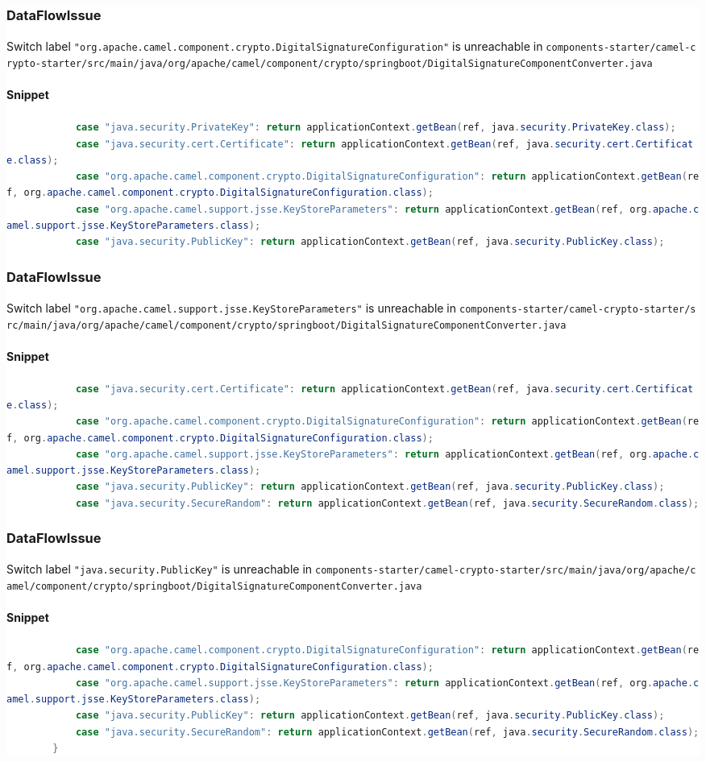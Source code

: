 ### DataFlowIssue
Switch label `"org.apache.camel.component.crypto.DigitalSignatureConfiguration"` is unreachable
in `components-starter/camel-crypto-starter/src/main/java/org/apache/camel/component/crypto/springboot/DigitalSignatureComponentConverter.java`
#### Snippet
```java
            case "java.security.PrivateKey": return applicationContext.getBean(ref, java.security.PrivateKey.class);
            case "java.security.cert.Certificate": return applicationContext.getBean(ref, java.security.cert.Certificate.class);
            case "org.apache.camel.component.crypto.DigitalSignatureConfiguration": return applicationContext.getBean(ref, org.apache.camel.component.crypto.DigitalSignatureConfiguration.class);
            case "org.apache.camel.support.jsse.KeyStoreParameters": return applicationContext.getBean(ref, org.apache.camel.support.jsse.KeyStoreParameters.class);
            case "java.security.PublicKey": return applicationContext.getBean(ref, java.security.PublicKey.class);
```

### DataFlowIssue
Switch label `"org.apache.camel.support.jsse.KeyStoreParameters"` is unreachable
in `components-starter/camel-crypto-starter/src/main/java/org/apache/camel/component/crypto/springboot/DigitalSignatureComponentConverter.java`
#### Snippet
```java
            case "java.security.cert.Certificate": return applicationContext.getBean(ref, java.security.cert.Certificate.class);
            case "org.apache.camel.component.crypto.DigitalSignatureConfiguration": return applicationContext.getBean(ref, org.apache.camel.component.crypto.DigitalSignatureConfiguration.class);
            case "org.apache.camel.support.jsse.KeyStoreParameters": return applicationContext.getBean(ref, org.apache.camel.support.jsse.KeyStoreParameters.class);
            case "java.security.PublicKey": return applicationContext.getBean(ref, java.security.PublicKey.class);
            case "java.security.SecureRandom": return applicationContext.getBean(ref, java.security.SecureRandom.class);
```

### DataFlowIssue
Switch label `"java.security.PublicKey"` is unreachable
in `components-starter/camel-crypto-starter/src/main/java/org/apache/camel/component/crypto/springboot/DigitalSignatureComponentConverter.java`
#### Snippet
```java
            case "org.apache.camel.component.crypto.DigitalSignatureConfiguration": return applicationContext.getBean(ref, org.apache.camel.component.crypto.DigitalSignatureConfiguration.class);
            case "org.apache.camel.support.jsse.KeyStoreParameters": return applicationContext.getBean(ref, org.apache.camel.support.jsse.KeyStoreParameters.class);
            case "java.security.PublicKey": return applicationContext.getBean(ref, java.security.PublicKey.class);
            case "java.security.SecureRandom": return applicationContext.getBean(ref, java.security.SecureRandom.class);
        }
```
